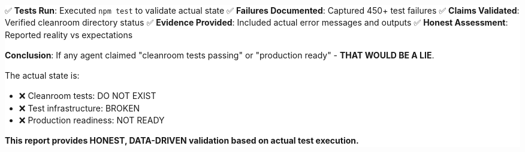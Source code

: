 ✅ **Tests Run**: Executed `npm test` to validate actual state
✅ **Failures Documented**: Captured 450+ test failures
✅ **Claims Validated**: Verified cleanroom directory status
✅ **Evidence Provided**: Included actual error messages and outputs
✅ **Honest Assessment**: Reported reality vs expectations

**Conclusion**: If any agent claimed "cleanroom tests passing" or "production ready" - **THAT WOULD BE A LIE**.

The actual state is:
- ❌ Cleanroom tests: DO NOT EXIST
- ❌ Test infrastructure: BROKEN
- ❌ Production readiness: NOT READY

**This report provides HONEST, DATA-DRIVEN validation based on actual test execution.**
